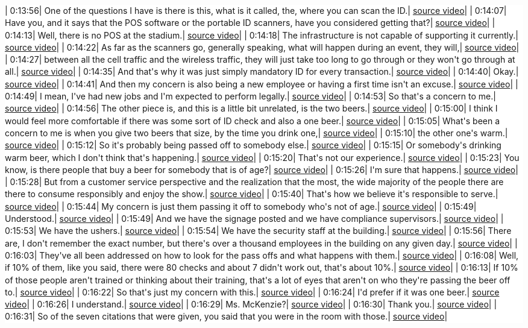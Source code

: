 | 0:13:56| One of the questions I have is there is this, what is it called, the, where you can scan the ID.| [source video](https://archive.org/details/beerbrd293191217?start=836)|
| 0:14:07| Have you, and it says that the POS software or the portable ID scanners, have you considered getting that?| [source video](https://archive.org/details/beerbrd293191217?start=847)|
| 0:14:13| Well, there is no POS at the stadium.| [source video](https://archive.org/details/beerbrd293191217?start=853)|
| 0:14:18| The infrastructure is not capable of supporting it currently.| [source video](https://archive.org/details/beerbrd293191217?start=858)|
| 0:14:22| As far as the scanners go, generally speaking, what will happen during an event, they will,| [source video](https://archive.org/details/beerbrd293191217?start=862)|
| 0:14:27| between all the cell traffic and the wireless traffic, they will just take too long to go through or they won't go through at all.| [source video](https://archive.org/details/beerbrd293191217?start=867)|
| 0:14:35| And that's why it was just simply mandatory ID for every transaction.| [source video](https://archive.org/details/beerbrd293191217?start=875)|
| 0:14:40| Okay.| [source video](https://archive.org/details/beerbrd293191217?start=880)|
| 0:14:41| And then my concern is also being a new employee or having a first time isn't an excuse.| [source video](https://archive.org/details/beerbrd293191217?start=881)|
| 0:14:49| I mean, I've had new jobs and I'm expected to perform legally.| [source video](https://archive.org/details/beerbrd293191217?start=889)|
| 0:14:53| So that's a concern to me.| [source video](https://archive.org/details/beerbrd293191217?start=893)|
| 0:14:56| The other piece is, and this is a little bit unrelated, is the two beers.| [source video](https://archive.org/details/beerbrd293191217?start=896)|
| 0:15:00| I think I would feel more comfortable if there was some sort of ID check and also a one beer.| [source video](https://archive.org/details/beerbrd293191217?start=900)|
| 0:15:05| What's been a concern to me is when you give two beers that size, by the time you drink one,| [source video](https://archive.org/details/beerbrd293191217?start=905)|
| 0:15:10| the other one's warm.| [source video](https://archive.org/details/beerbrd293191217?start=910)|
| 0:15:12| So it's probably being passed off to somebody else.| [source video](https://archive.org/details/beerbrd293191217?start=912)|
| 0:15:15| Or somebody's drinking warm beer, which I don't think that's happening.| [source video](https://archive.org/details/beerbrd293191217?start=915)|
| 0:15:20| That's not our experience.| [source video](https://archive.org/details/beerbrd293191217?start=920)|
| 0:15:23| You know, is there people that buy a beer for somebody that is of age?| [source video](https://archive.org/details/beerbrd293191217?start=923)|
| 0:15:26| I'm sure that happens.| [source video](https://archive.org/details/beerbrd293191217?start=926)|
| 0:15:28| But from a customer service perspective and the realization that the most, the wide majority of the people there are there to consume responsibly and enjoy the show.| [source video](https://archive.org/details/beerbrd293191217?start=928)|
| 0:15:40| That's how we believe it's responsible to serve.| [source video](https://archive.org/details/beerbrd293191217?start=940)|
| 0:15:44| My concern is just them passing it off to somebody who's not of age.| [source video](https://archive.org/details/beerbrd293191217?start=944)|
| 0:15:49| Understood.| [source video](https://archive.org/details/beerbrd293191217?start=949)|
| 0:15:49| And we have the signage posted and we have compliance supervisors.| [source video](https://archive.org/details/beerbrd293191217?start=949)|
| 0:15:53| We have the ushers.| [source video](https://archive.org/details/beerbrd293191217?start=953)|
| 0:15:54| We have the security staff at the building.| [source video](https://archive.org/details/beerbrd293191217?start=954)|
| 0:15:56| There are, I don't remember the exact number, but there's over a thousand employees in the building on any given day.| [source video](https://archive.org/details/beerbrd293191217?start=956)|
| 0:16:03| They've all been addressed on how to look for the pass offs and what happens with them.| [source video](https://archive.org/details/beerbrd293191217?start=963)|
| 0:16:08| Well, if 10% of them, like you said, there were 80 checks and about 7 didn't work out, that's about 10%.| [source video](https://archive.org/details/beerbrd293191217?start=968)|
| 0:16:13| If 10% of those people aren't trained or thinking about their training, that's a lot of eyes that aren't on who they're passing the beer off to.| [source video](https://archive.org/details/beerbrd293191217?start=973)|
| 0:16:22| So that's just my concern with this.| [source video](https://archive.org/details/beerbrd293191217?start=982)|
| 0:16:24| I'd prefer if it was one beer.| [source video](https://archive.org/details/beerbrd293191217?start=984)|
| 0:16:26| I understand.| [source video](https://archive.org/details/beerbrd293191217?start=986)|
| 0:16:29| Ms. McKenzie?| [source video](https://archive.org/details/beerbrd293191217?start=989)|
| 0:16:30| Thank you.| [source video](https://archive.org/details/beerbrd293191217?start=990)|
| 0:16:31| So of the seven citations that were given, you said that you were in the room with those.| [source video](https://archive.org/details/beerbrd293191217?start=991)|
